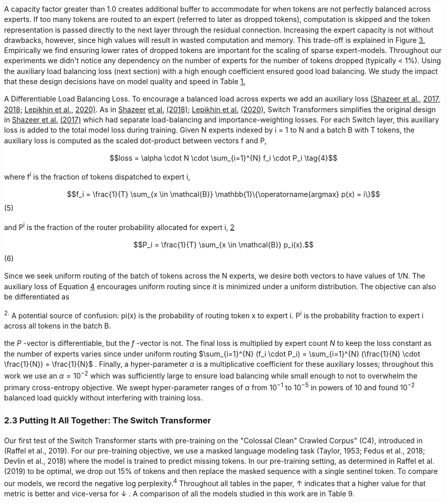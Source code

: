 A capacity factor greater than 1.0 creates additional buffer to accommodate for when tokens are not perfectly balanced across experts. If too many tokens are routed to an expert (referred to later as dropped tokens), computation is skipped and the token representation is passed directly to the next layer through the residual connection. Increasing the expert capacity is not without drawbacks, however, since high values will result in wasted computation and memory. This trade-off is explained in Figure [3.](#page-5-2) Empirically we find ensuring lower rates of dropped tokens are important for the scaling of sparse expert-models. Throughout our experiments we didn't notice any dependency on the number of experts for the number of tokens dropped (typically < 1%). Using the auxiliary load balancing loss (next section) with a high enough coefficient ensured good load balancing. We study the impact that these design decisions have on model quality and speed in Table [1.](#page-8-0)

A Differentiable Load Balancing Loss. To encourage a balanced load across experts we add an auxiliary loss [\(Shazeer et al.,](#page-38-2) [2017,](#page-38-2) [2018;](#page-38-3) [Lepikhin et al.,](#page-37-2) [2020\)](#page-37-2). As in [Shazeer](#page-38-3) [et al.](#page-38-3) [\(2018\)](#page-38-3); [Lepikhin et al.](#page-37-2) [\(2020\)](#page-37-2), Switch Transformers simplifies the original design in [Shazeer et al.](#page-38-2) [\(2017\)](#page-38-2) which had separate load-balancing and importance-weighting losses. For each Switch layer, this auxiliary loss is added to the total model loss during training. Given N experts indexed by i = 1 to N and a batch B with T tokens, the auxiliary loss is computed as the scaled dot-product between vectors f and P,

$$loss = \alpha \cdot N \cdot \sum_{i=1}^{N} f_i \cdot P_i \tag{4}$$

<span id="page-6-1"></span>where f<sup>i</sup> is the fraction of tokens dispatched to expert i,

$$f_i = \frac{1}{T} \sum_{x \in \mathcal{B}} \mathbb{1}\{\operatorname{argmax} p(x) = i\}$$
 (5)

and P<sup>i</sup> is the fraction of the router probability allocated for expert i, [2](#page-6-0)

$$P_i = \frac{1}{T} \sum_{x \in \mathcal{B}} p_i(x).$$
 (6)

Since we seek uniform routing of the batch of tokens across the N experts, we desire both vectors to have values of 1/N. The auxiliary loss of Equation [4](#page-6-1) encourages uniform routing since it is minimized under a uniform distribution. The objective can also be differentiated as

<span id="page-6-0"></span><sup>2.</sup> A potential source of confusion: pi(x) is the probability of routing token x to expert i. P<sup>i</sup> is the probability fraction to expert i across all tokens in the batch B.

the  $P$ -vector is differentiable, but the  $f$ -vector is not. The final loss is multiplied by expert count  $N$  to keep the loss constant as the number of experts varies since under uniform routing  $\sum_{i=1}^{N} (f_i \cdot P_i) = \sum_{i=1}^{N} (\frac{1}{N} \cdot \frac{1}{N}) = \frac{1}{N}$ . Finally, a hyper-parameter  $\alpha$  is a multiplicative coefficient for these auxiliary losses; throughout this work we use an  $\alpha = 10^{-2}$  which was sufficiently large to ensure load balancing while small enough to not to overwhelm the primary cross-entropy objective. We swept hyper-parameter ranges of  $\alpha$  from  $10^{-1}$  to  $10^{-5}$ in powers of 10 and found  $10^{-2}$  balanced load quickly without interfering with training loss.

### <span id="page-7-0"></span>2.3 Putting It All Together: The Switch Transformer

Our first test of the Switch Transformer starts with pre-training on the "Colossal Clean" Crawled Corpus" (C4), introduced in (Raffel et al., 2019). For our pre-training objective, we use a masked language modeling task (Taylor, 1953; Fedus et al., 2018; Devlin et al., 2018) where the model is trained to predict missing tokens. In our pre-training setting, as determined in Raffel et al. (2019) to be optimal, we drop out 15% of tokens and then replace the masked sequence with a single sentinel token. To compare our models, we record the negative log perplexity.<sup>4</sup> Throughout all tables in the paper,  $\uparrow$  indicates that a higher value for that metric is better and vice-versa for  $\downarrow$ . A comparison of all the models studied in this work are in Table 9.
